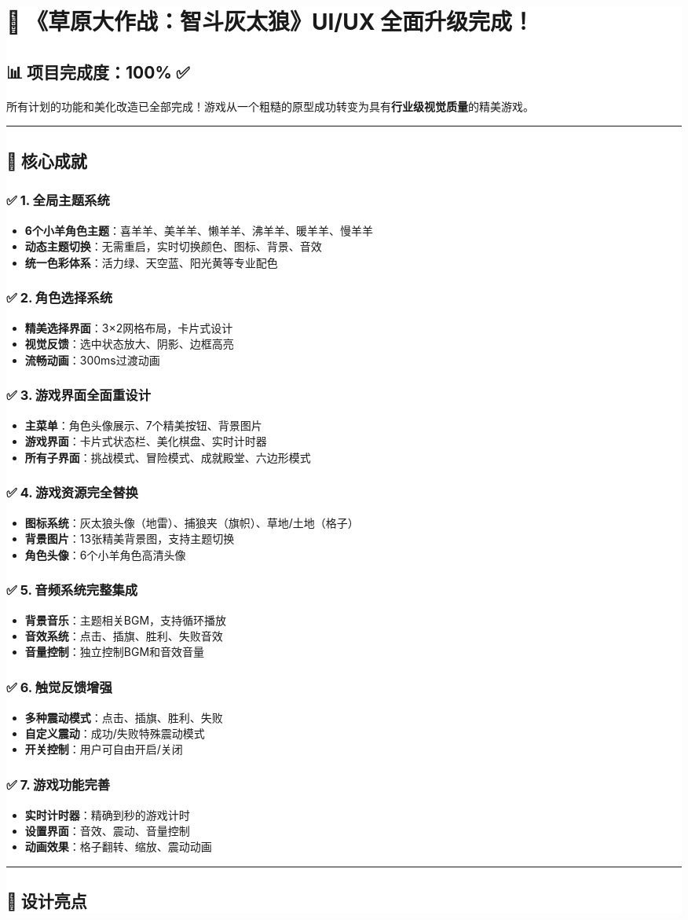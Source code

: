 # 🎉 《草原大作战：智斗灰太狼》UI/UX 全面升级完成！

## 📊 项目完成度：100% ✅

所有计划的功能和美化改造已全部完成！游戏从一个粗糙的原型成功转变为具有**行业级视觉质量**的精美游戏。

---

## 🎯 核心成就

### ✅ 1. 全局主题系统
- **6个小羊角色主题**：喜羊羊、美羊羊、懒羊羊、沸羊羊、暖羊羊、慢羊羊
- **动态主题切换**：无需重启，实时切换颜色、图标、背景、音效
- **统一色彩体系**：活力绿、天空蓝、阳光黄等专业配色

### ✅ 2. 角色选择系统
- **精美选择界面**：3×2网格布局，卡片式设计
- **视觉反馈**：选中状态放大、阴影、边框高亮
- **流畅动画**：300ms过渡动画

### ✅ 3. 游戏界面全面重设计
- **主菜单**：角色头像展示、7个精美按钮、背景图片
- **游戏界面**：卡片式状态栏、美化棋盘、实时计时器
- **所有子界面**：挑战模式、冒险模式、成就殿堂、六边形模式

### ✅ 4. 游戏资源完全替换
- **图标系统**：灰太狼头像（地雷）、捕狼夹（旗帜）、草地/土地（格子）
- **背景图片**：13张精美背景图，支持主题切换
- **角色头像**：6个小羊角色高清头像

### ✅ 5. 音频系统完整集成
- **背景音乐**：主题相关BGM，支持循环播放
- **音效系统**：点击、插旗、胜利、失败音效
- **音量控制**：独立控制BGM和音效音量

### ✅ 6. 触觉反馈增强
- **多种震动模式**：点击、插旗、胜利、失败
- **自定义震动**：成功/失败特殊震动模式
- **开关控制**：用户可自由开启/关闭

### ✅ 7. 游戏功能完善
- **实时计时器**：精确到秒的游戏计时
- **设置界面**：音效、震动、音量控制
- **动画效果**：格子翻转、缩放、震动动画

---

## 🎨 设计亮点
